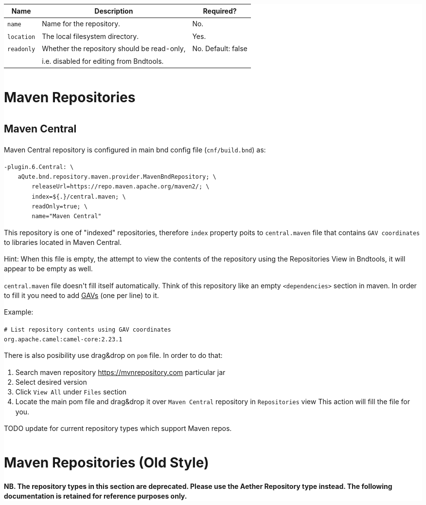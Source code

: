 | Name    | Description                                  | Required?                                   |  
|---------|----------------------------------------------|---------------------------------------------|
|`name`   |  Name for the repository.                    | No.                                         |
|`location`  | The local filesystem directory.           |   Yes. |
|`readonly`  |Whether the repository should be read-only,|  No. Default: false |
|            |i.e. disabled for editing from Bndtools.| |

Maven Repositories
===========================

## Maven Central ##

Maven Central repository is configured in main bnd config file (`cnf/build.bnd`) as:
```
-plugin.6.Central: \
	aQute.bnd.repository.maven.provider.MavenBndRepository; \
		releaseUrl=https://repo.maven.apache.org/maven2/; \
		index=${.}/central.maven; \
		readOnly=true; \
		name="Maven Central"
```
This repository is one of "indexed" repositories, therefore `index` property poits to `central.maven` file that contains `GAV coordinates` to libraries located in Maven Central.

Hint: When this file is empty, the attempt to view the contents of the repository using the Repositories View in Bndtools, it will appear to be empty as well. 

`central.maven` file doesn't fill itself automatically. Think of this repository like an empty `<dependencies>` section in maven.
In order to fill it you need to add [GAVs](https://bnd.bndtools.org/plugins/maven.html#coordinates--terminology) (one per line) to it.

Example:
```
# List repository contents using GAV coordinates
org.apache.camel:camel-core:2.23.1
```

There is also posibility use drag&drop on `pom` file. 
In order to do that:
1. Search maven repository https://mvnrepository.com particular jar
2. Select desired version
3. Click `View All` under `Files` section
4. Locate the main pom file and drag&drop it over `Maven Central` repository in `Repositories` view
This action will fill the file for you.

TODO update for current repository types which support Maven repos.

Maven Repositories (Old Style)
==============================

**NB. The repository types in this section are deprecated. Please use the Aether Repository type instead. The following documentation is retained for reference purposes only.**

